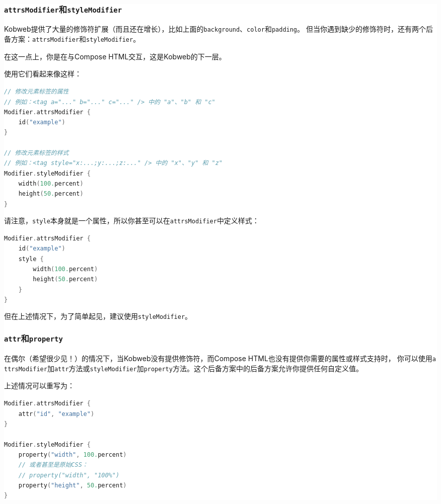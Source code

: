### `attrsModifier`和`styleModifier`

Kobweb提供了大量的修饰符扩展（而且还在增长），比如上面的`background`、`color`和`padding`。
但当你遇到缺少的修饰符时，还有两个后备方案：`attrsModifier`和`styleModifier`。

在这一点上，你是在与Compose HTML交互，这是Kobweb的下一层。

使用它们看起来像这样：

```kotlin
// 修改元素标签的属性
// 例如：<tag a="..." b="..." c="..." /> 中的 "a"、"b" 和 "c"
Modifier.attrsModifier {
    id("example")
}

// 修改元素标签的样式
// 例如：<tag style="x:...;y:...;z:..." /> 中的 "x"、"y" 和 "z"
Modifier.styleModifier {
    width(100.percent)
    height(50.percent)
}
```

请注意，`style`本身就是一个属性，所以你甚至可以在`attrsModifier`中定义样式：

```kotlin
Modifier.attrsModifier {
    id("example")
    style {
        width(100.percent)
        height(50.percent)
    }
}
```
但在上述情况下，为了简单起见，建议使用`styleModifier`。

### `attr`和`property`

在偶尔（希望很少见！）的情况下，当Kobweb没有提供修饰符，而Compose HTML也没有提供你需要的属性或样式支持时，
你可以使用`attrsModifier`加`attr`方法或`styleModifier`加`property`方法。这个后备方案中的后备方案允许你提供任何自定义值。

上述情况可以重写为：

```kotlin
Modifier.attrsModifier {
    attr("id", "example")
}

Modifier.styleModifier {
    property("width", 100.percent)
    // 或者甚至是原始CSS：
    // property("width", "100%")
    property("height", 50.percent)
}
```
